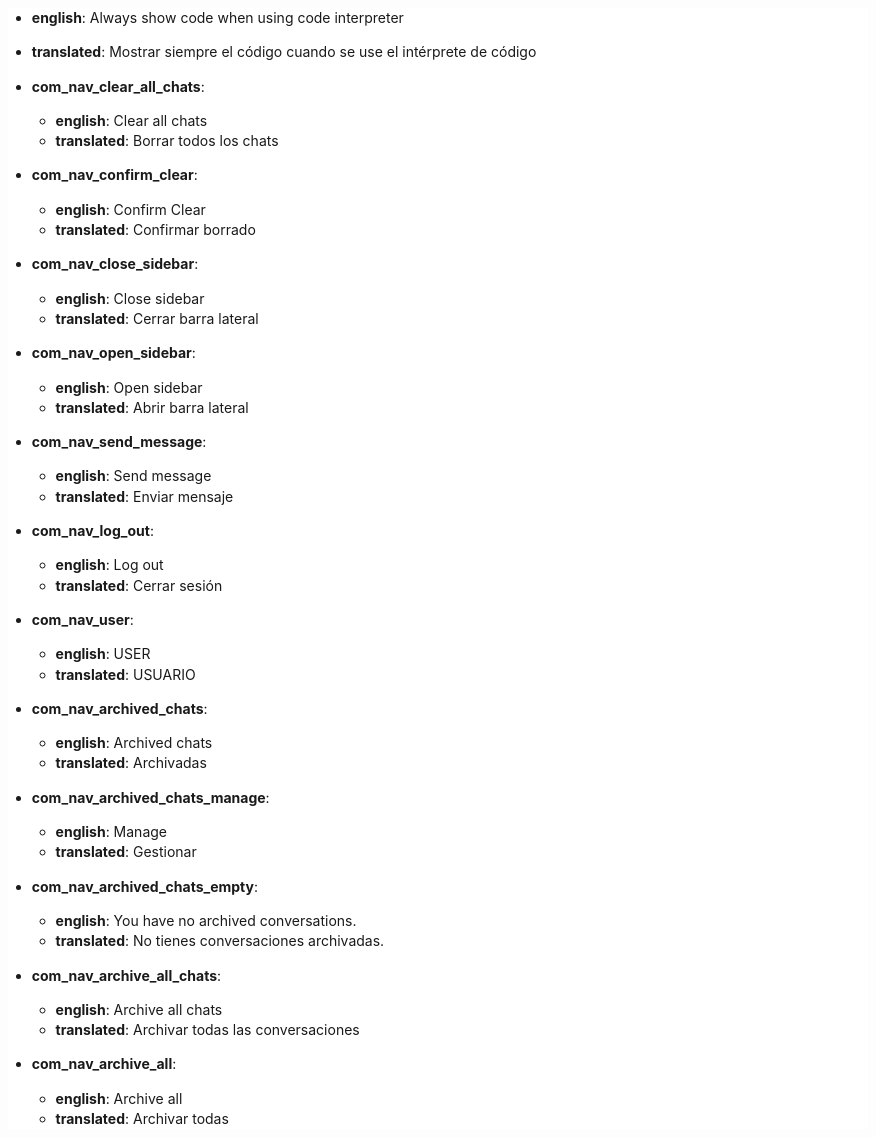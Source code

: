   - **english**: Always show code when using code interpreter
  - **translated**: Mostrar siempre el código cuando se use el intérprete de código

- **com_nav_clear_all_chats**:

  - **english**: Clear all chats
  - **translated**: Borrar todos los chats

- **com_nav_confirm_clear**:

  - **english**: Confirm Clear
  - **translated**: Confirmar borrado

- **com_nav_close_sidebar**:

  - **english**: Close sidebar
  - **translated**: Cerrar barra lateral

- **com_nav_open_sidebar**:

  - **english**: Open sidebar
  - **translated**: Abrir barra lateral

- **com_nav_send_message**:

  - **english**: Send message
  - **translated**: Enviar mensaje

- **com_nav_log_out**:

  - **english**: Log out
  - **translated**: Cerrar sesión

- **com_nav_user**:

  - **english**: USER
  - **translated**: USUARIO

- **com_nav_archived_chats**:

  - **english**: Archived chats
  - **translated**: Archivadas

- **com_nav_archived_chats_manage**:

  - **english**: Manage
  - **translated**: Gestionar

- **com_nav_archived_chats_empty**:

  - **english**: You have no archived conversations.
  - **translated**: No tienes conversaciones archivadas.

- **com_nav_archive_all_chats**:

  - **english**: Archive all chats
  - **translated**: Archivar todas las conversaciones

- **com_nav_archive_all**:

  - **english**: Archive all
  - **translated**: Archivar todas

